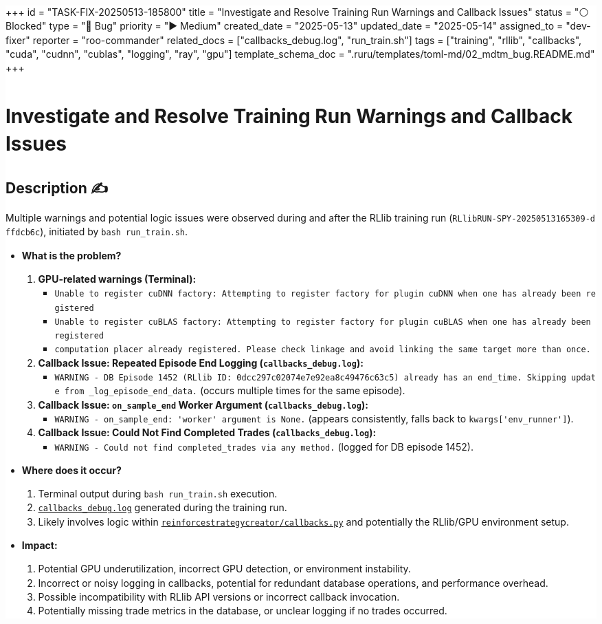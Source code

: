 +++
id = "TASK-FIX-20250513-185800"
title = "Investigate and Resolve Training Run Warnings and Callback Issues"
status = "⚪ Blocked"
type = "🐞 Bug"
priority = "▶️ Medium"
created_date = "2025-05-13"
updated_date = "2025-05-14"
assigned_to = "dev-fixer"
reporter = "roo-commander"
related_docs = ["callbacks_debug.log", "run_train.sh"]
tags = ["training", "rllib", "callbacks", "cuda", "cudnn", "cublas", "logging", "ray", "gpu"]
template_schema_doc = ".ruru/templates/toml-md/02_mdtm_bug.README.md"
+++

# Investigate and Resolve Training Run Warnings and Callback Issues

## Description ✍️

Multiple warnings and potential logic issues were observed during and after the RLlib training run (`RLlibRUN-SPY-20250513165309-dffdcb6c`), initiated by `bash run_train.sh`.

*   **What is the problem?**
    1.  **GPU-related warnings (Terminal):**
        *   `Unable to register cuDNN factory: Attempting to register factory for plugin cuDNN when one has already been registered`
        *   `Unable to register cuBLAS factory: Attempting to register factory for plugin cuBLAS when one has already been registered`
        *   `computation placer already registered. Please check linkage and avoid linking the same target more than once.`
    2.  **Callback Issue: Repeated Episode End Logging (`callbacks_debug.log`):**
        *   `WARNING - DB Episode 1452 (RLlib ID: 0dcc297c02074e7e92ea8c49476c63c5) already has an end_time. Skipping update from _log_episode_end_data.` (occurs multiple times for the same episode).
    3.  **Callback Issue: `on_sample_end` Worker Argument (`callbacks_debug.log`):**
        *   `WARNING - on_sample_end: 'worker' argument is None.` (appears consistently, falls back to `kwargs['env_runner']`).
    4.  **Callback Issue: Could Not Find Completed Trades (`callbacks_debug.log`):**
        *   `WARNING - Could not find completed_trades via any method.` (logged for DB episode 1452).

*   **Where does it occur?**
    1.  Terminal output during `bash run_train.sh` execution.
    2.  [`callbacks_debug.log`](callbacks_debug.log) generated during the training run.
    3.  Likely involves logic within [`reinforcestrategycreator/callbacks.py`](reinforcestrategycreator/callbacks.py) and potentially the RLlib/GPU environment setup.

*   **Impact:**
    1.  Potential GPU underutilization, incorrect GPU detection, or environment instability.
    2.  Incorrect or noisy logging in callbacks, potential for redundant database operations, and performance overhead.
    3.  Possible incompatibility with RLlib API versions or incorrect callback invocation.
    4.  Potentially missing trade metrics in the database, or unclear logging if no trades occurred.
